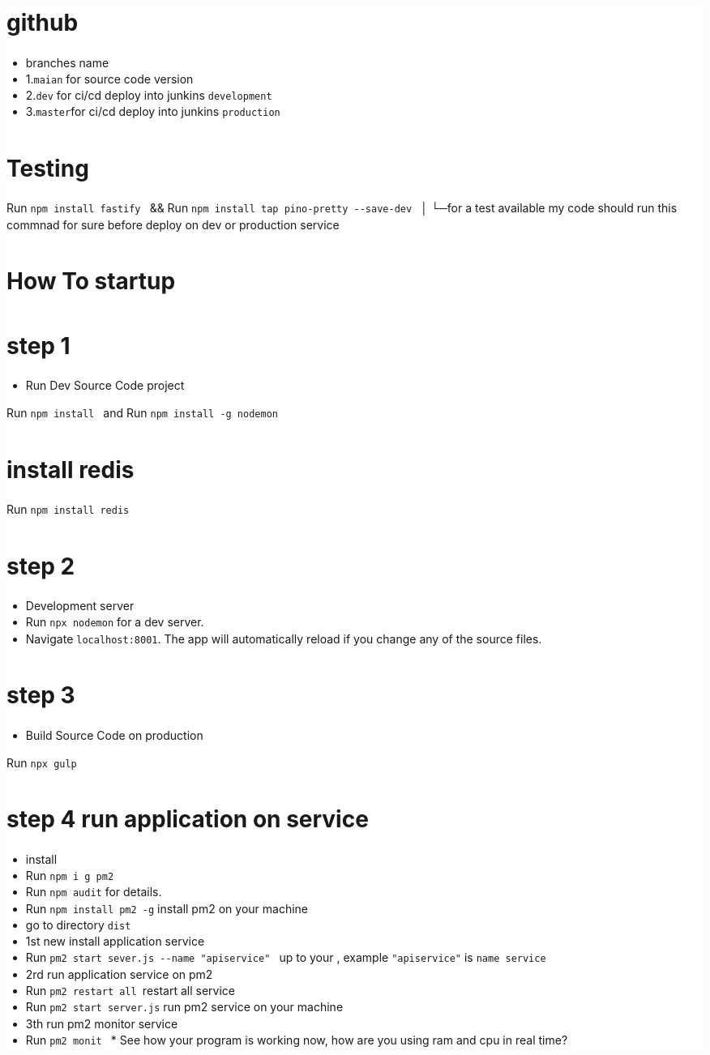 # github 
-  branches name
- 1.`maian` for source code version 
- 2.`dev`   for ci/cd  deploy into junkins `development`
- 3.`master`for ci/cd  deploy into junkins `production`

# Testing

Run `npm install fastify ` &&  Run `npm install tap pino-pretty --save-dev `
│ └─for a test available my code should run this commnad for sure before deploy on dev or production service

# How To startup
# step 1
- Run Dev Source Code project

Run `npm install `  and  Run `npm install -g nodemon`

# install redis
Run `npm install redis`

# step 2 
- Development server
- Run `npx nodemon` for a dev server.
- Navigate `localhost:8001`. The app will automatically reload if you change any of the source files.

# step 3
- Build Source Code on production

Run `npx gulp `

# step 4  run application on service
- install
- Run `npm i g pm2` 
- Run `npm audit` for details.
- Run `npm install pm2 -g`  install pm2 on your machine
- go to directory  `dist`
- 1st  new install application service
- Run `pm2 start sever.js --name "apiservice" `  up to your , example ` "apiservice" ` is `name service`
- 2rd  run application service on pm2
- Run `pm2 restart all `restart all service
- Run `pm2 start server.js`  run pm2 service on your machine
- 3th  run pm2 monitor service
- Run `pm2 monit ` * See how your program is working now, how are you using ram and cpu in real time?
